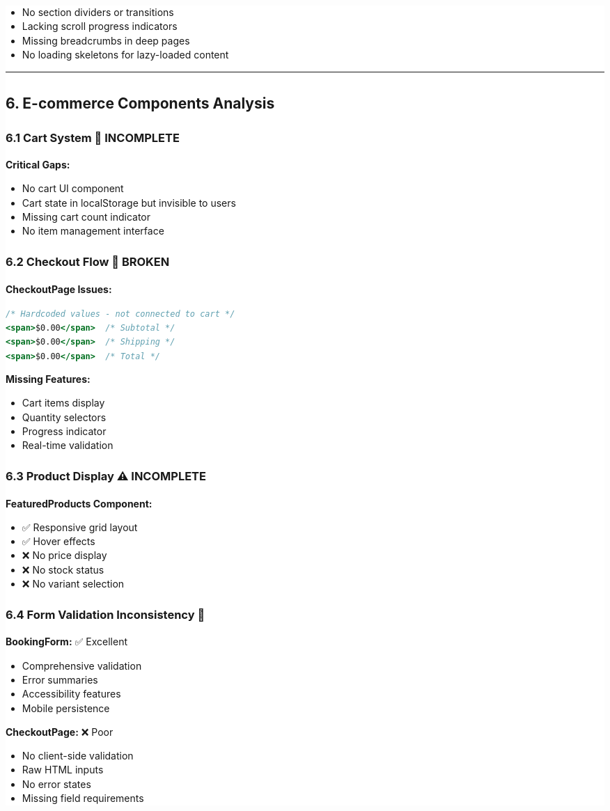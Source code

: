 - No section dividers or transitions
- Lacking scroll progress indicators
- Missing breadcrumbs in deep pages
- No loading skeletons for lazy-loaded content

---

## 6. E-commerce Components Analysis

### 6.1 Cart System 🔴 **INCOMPLETE**

**Critical Gaps:**
- No cart UI component
- Cart state in localStorage but invisible to users
- Missing cart count indicator
- No item management interface

### 6.2 Checkout Flow 🔴 **BROKEN**

**CheckoutPage Issues:**
```jsx
/* Hardcoded values - not connected to cart */
<span>$0.00</span>  /* Subtotal */
<span>$0.00</span>  /* Shipping */
<span>$0.00</span>  /* Total */
```

**Missing Features:**
- Cart items display
- Quantity selectors
- Progress indicator
- Real-time validation

### 6.3 Product Display ⚠️ **INCOMPLETE**

**FeaturedProducts Component:**
- ✅ Responsive grid layout
- ✅ Hover effects
- ❌ No price display
- ❌ No stock status
- ❌ No variant selection

### 6.4 Form Validation Inconsistency 🔴

**BookingForm:** ✅ Excellent
- Comprehensive validation
- Error summaries
- Accessibility features
- Mobile persistence

**CheckoutPage:** ❌ Poor
- No client-side validation
- Raw HTML inputs
- No error states
- Missing field requirements
